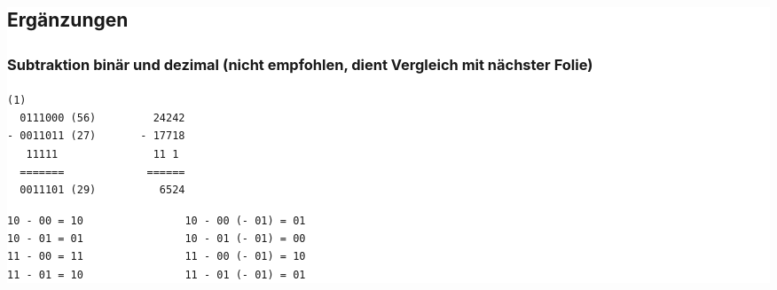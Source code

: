 
## Ergänzungen
### Subtraktion binär und dezimal (nicht empfohlen, dient Vergleich mit nächster Folie)
```text
(1)
  0111000 (56)         24242
- 0011011 (27)       - 17718
   11111               11 1
  =======             ======
  0011101 (29)          6524
```
```
10 - 00 = 10                10 - 00 (- 01) = 01
10 - 01 = 01                10 - 01 (- 01) = 00
11 - 00 = 11                11 - 00 (- 01) = 10
11 - 01 = 10                11 - 01 (- 01) = 01
```

